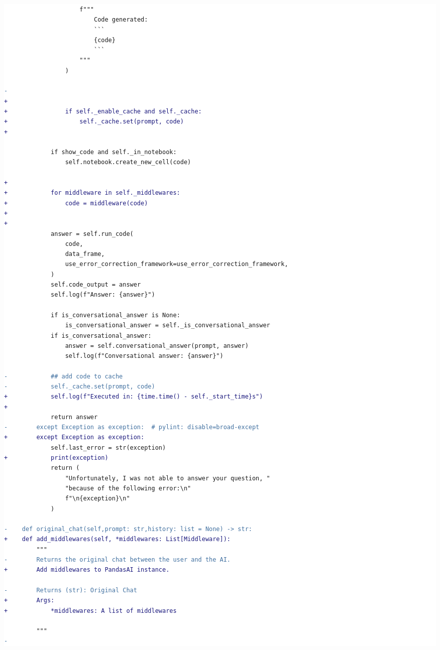 ```diff
                     f"""
                         Code generated:
                         ```
                         {code}
                         ```
                     """
                 )
 
-                
+
+                if self._enable_cache and self._cache:
+                    self._cache.set(prompt, code)
+
 
             if show_code and self._in_notebook:
                 self.notebook.create_new_cell(code)
 
+
+            for middleware in self._middlewares:
+                code = middleware(code)
+
+
             answer = self.run_code(
                 code,
                 data_frame,
                 use_error_correction_framework=use_error_correction_framework,
             )
             self.code_output = answer
             self.log(f"Answer: {answer}")
 
             if is_conversational_answer is None:
                 is_conversational_answer = self._is_conversational_answer
             if is_conversational_answer:
                 answer = self.conversational_answer(prompt, answer)
                 self.log(f"Conversational answer: {answer}")
 
-            ## add code to cache    
-            self._cache.set(prompt, code)
+            self.log(f"Executed in: {time.time() - self._start_time}s")
+
             return answer
-        except Exception as exception:  # pylint: disable=broad-except
+        except Exception as exception:
             self.last_error = str(exception)
+            print(exception)
             return (
                 "Unfortunately, I was not able to answer your question, "
                 "because of the following error:\n"
                 f"\n{exception}\n"
             )
 
-    def original_chat(self,prompt: str,history: list = None) -> str:
+    def add_middlewares(self, *middlewares: List[Middleware]):
         """
-        Returns the original chat between the user and the AI.
+        Add middlewares to PandasAI instance.
 
-        Returns (str): Original Chat
+        Args:
+            *middlewares: A list of middlewares
 
         """
-        
```